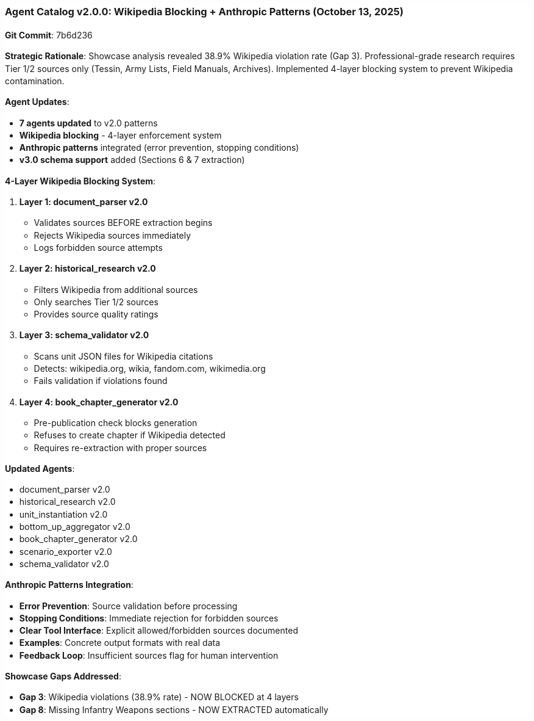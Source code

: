 
### **Agent Catalog v2.0.0: Wikipedia Blocking + Anthropic Patterns (October 13, 2025)**

**Git Commit**: 7b6d236

**Strategic Rationale**:
Showcase analysis revealed 38.9% Wikipedia violation rate (Gap 3). Professional-grade research requires Tier 1/2 sources only (Tessin, Army Lists, Field Manuals, Archives). Implemented 4-layer blocking system to prevent Wikipedia contamination.

**Agent Updates**:
- **7 agents updated** to v2.0 patterns
- **Wikipedia blocking** - 4-layer enforcement system
- **Anthropic patterns** integrated (error prevention, stopping conditions)
- **v3.0 schema support** added (Sections 6 & 7 extraction)

**4-Layer Wikipedia Blocking System**:

1. **Layer 1: document_parser v2.0**
   - Validates sources BEFORE extraction begins
   - Rejects Wikipedia sources immediately
   - Logs forbidden source attempts

2. **Layer 2: historical_research v2.0**
   - Filters Wikipedia from additional sources
   - Only searches Tier 1/2 sources
   - Provides source quality ratings

3. **Layer 3: schema_validator v2.0**
   - Scans unit JSON files for Wikipedia citations
   - Detects: wikipedia.org, wikia, fandom.com, wikimedia.org
   - Fails validation if violations found

4. **Layer 4: book_chapter_generator v2.0**
   - Pre-publication check blocks generation
   - Refuses to create chapter if Wikipedia detected
   - Requires re-extraction with proper sources

**Updated Agents**:
- document_parser v2.0
- historical_research v2.0
- unit_instantiation v2.0
- bottom_up_aggregator v2.0
- book_chapter_generator v2.0
- scenario_exporter v2.0
- schema_validator v2.0

**Anthropic Patterns Integration**:
- **Error Prevention**: Source validation before processing
- **Stopping Conditions**: Immediate rejection for forbidden sources
- **Clear Tool Interface**: Explicit allowed/forbidden sources documented
- **Examples**: Concrete output formats with real data
- **Feedback Loop**: Insufficient sources flag for human intervention

**Showcase Gaps Addressed**:
- **Gap 3**: Wikipedia violations (38.9% rate) - NOW BLOCKED at 4 layers
- **Gap 8**: Missing Infantry Weapons sections - NOW EXTRACTED automatically
